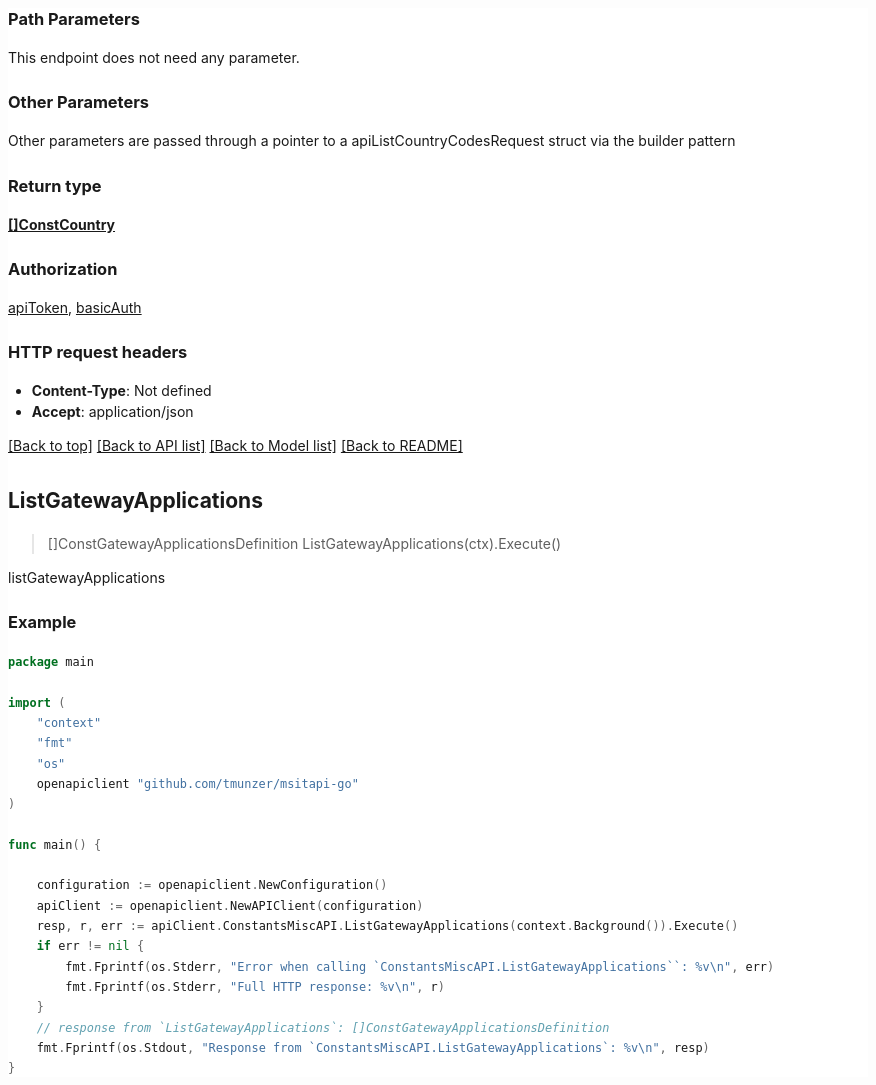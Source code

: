 ### Path Parameters

This endpoint does not need any parameter.

### Other Parameters

Other parameters are passed through a pointer to a apiListCountryCodesRequest struct via the builder pattern


### Return type

[**[]ConstCountry**](ConstCountry.md)

### Authorization

[apiToken](../README.md#apiToken), [basicAuth](../README.md#basicAuth)

### HTTP request headers

- **Content-Type**: Not defined
- **Accept**: application/json

[[Back to top]](#) [[Back to API list]](../README.md#documentation-for-api-endpoints)
[[Back to Model list]](../README.md#documentation-for-models)
[[Back to README]](../README.md)


## ListGatewayApplications

> []ConstGatewayApplicationsDefinition ListGatewayApplications(ctx).Execute()

listGatewayApplications



### Example

```go
package main

import (
	"context"
	"fmt"
	"os"
	openapiclient "github.com/tmunzer/msitapi-go"
)

func main() {

	configuration := openapiclient.NewConfiguration()
	apiClient := openapiclient.NewAPIClient(configuration)
	resp, r, err := apiClient.ConstantsMiscAPI.ListGatewayApplications(context.Background()).Execute()
	if err != nil {
		fmt.Fprintf(os.Stderr, "Error when calling `ConstantsMiscAPI.ListGatewayApplications``: %v\n", err)
		fmt.Fprintf(os.Stderr, "Full HTTP response: %v\n", r)
	}
	// response from `ListGatewayApplications`: []ConstGatewayApplicationsDefinition
	fmt.Fprintf(os.Stdout, "Response from `ConstantsMiscAPI.ListGatewayApplications`: %v\n", resp)
}
```

